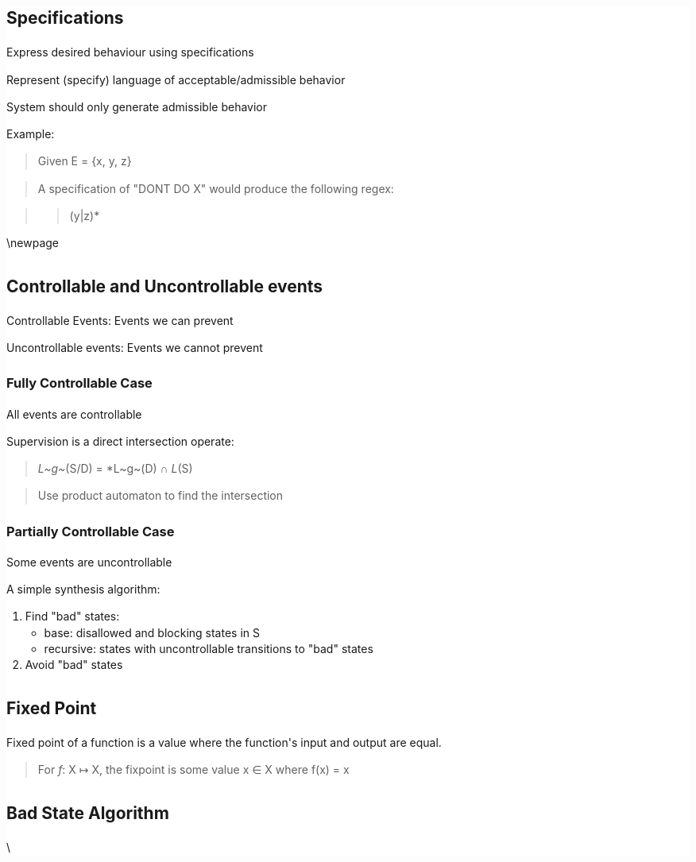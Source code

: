 ## Specifications

Express desired behaviour using specifications

Represent (specify) language of acceptable/admissible behavior

System should only generate admissible behavior

Example:

> Given E = {x, y, z}

> A specification of "DONT DO X" would produce the following regex:

>> (y|z)\*

\newpage

## Controllable and Uncontrollable events

Controllable Events: Events we can prevent

Uncontrollable events: Events we cannot prevent

### Fully Controllable Case

All events are controllable

Supervision is a direct intersection operate:

> *L~g~*(S/D) = *L~g~(D) $\cap$ *L*(S)

> Use product automaton to find the intersection

### Partially Controllable Case

Some events are uncontrollable

A simple synthesis algorithm:

1. Find "bad" states: 
    - base: disallowed and blocking states in S
    - recursive: states with uncontrollable transitions to "bad" states
2. Avoid "bad" states

## Fixed Point

Fixed point of a function is a value where the function's input and output are equal. 

> For *f*: X $\mapsto$ X, the fixpoint is some value x $\in$ X where f(x) = x

## Bad State Algorithm

\